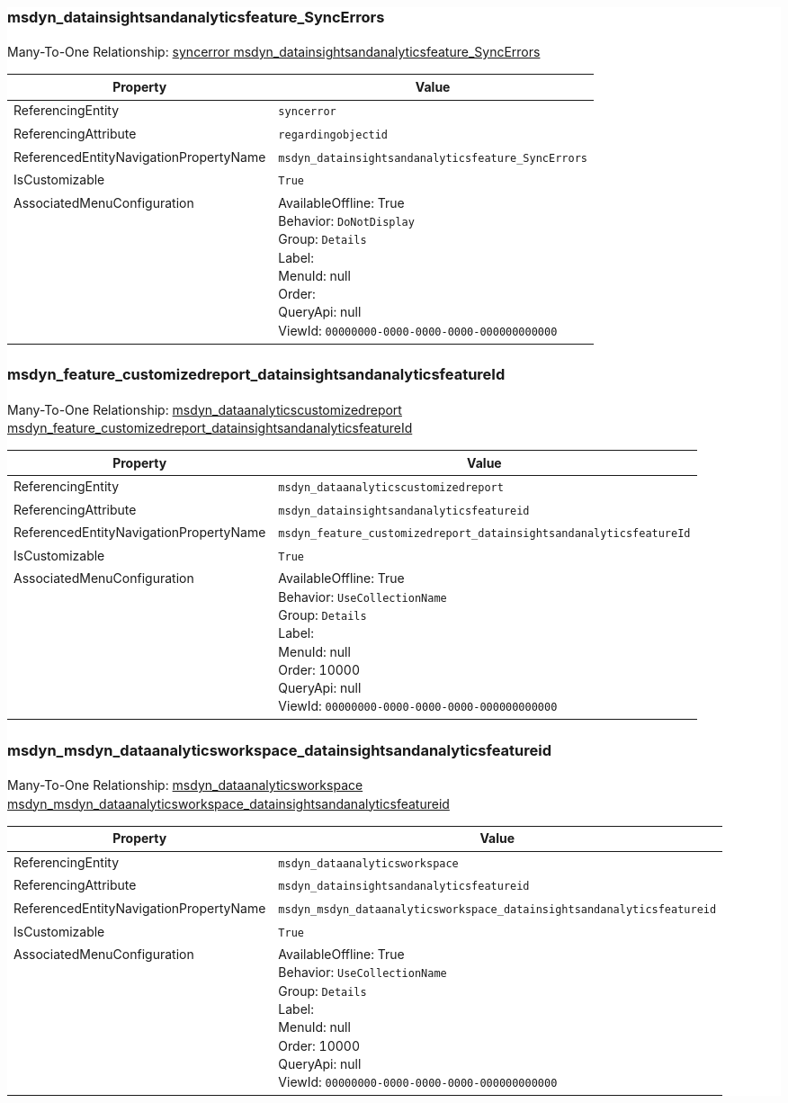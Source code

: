 ### <a name="BKMK_msdyn_datainsightsandanalyticsfeature_SyncErrors"></a> msdyn_datainsightsandanalyticsfeature_SyncErrors

Many-To-One Relationship: [syncerror msdyn_datainsightsandanalyticsfeature_SyncErrors](syncerror.md#BKMK_msdyn_datainsightsandanalyticsfeature_SyncErrors)

|Property|Value|
|---|---|
|ReferencingEntity|`syncerror`|
|ReferencingAttribute|`regardingobjectid`|
|ReferencedEntityNavigationPropertyName|`msdyn_datainsightsandanalyticsfeature_SyncErrors`|
|IsCustomizable|`True`|
|AssociatedMenuConfiguration|AvailableOffline: True<br />Behavior: `DoNotDisplay`<br />Group: `Details`<br />Label: <br />MenuId: null<br />Order: <br />QueryApi: null<br />ViewId: `00000000-0000-0000-0000-000000000000`|

### <a name="BKMK_msdyn_feature_customizedreport_datainsightsandanalyticsfeatureId"></a> msdyn_feature_customizedreport_datainsightsandanalyticsfeatureId

Many-To-One Relationship: [msdyn_dataanalyticscustomizedreport msdyn_feature_customizedreport_datainsightsandanalyticsfeatureId](msdyn_dataanalyticscustomizedreport.md#BKMK_msdyn_feature_customizedreport_datainsightsandanalyticsfeatureId)

|Property|Value|
|---|---|
|ReferencingEntity|`msdyn_dataanalyticscustomizedreport`|
|ReferencingAttribute|`msdyn_datainsightsandanalyticsfeatureid`|
|ReferencedEntityNavigationPropertyName|`msdyn_feature_customizedreport_datainsightsandanalyticsfeatureId`|
|IsCustomizable|`True`|
|AssociatedMenuConfiguration|AvailableOffline: True<br />Behavior: `UseCollectionName`<br />Group: `Details`<br />Label: <br />MenuId: null<br />Order: 10000<br />QueryApi: null<br />ViewId: `00000000-0000-0000-0000-000000000000`|

### <a name="BKMK_msdyn_msdyn_dataanalyticsworkspace_datainsightsandanalyticsfeatureid"></a> msdyn_msdyn_dataanalyticsworkspace_datainsightsandanalyticsfeatureid

Many-To-One Relationship: [msdyn_dataanalyticsworkspace msdyn_msdyn_dataanalyticsworkspace_datainsightsandanalyticsfeatureid](msdyn_dataanalyticsworkspace.md#BKMK_msdyn_msdyn_dataanalyticsworkspace_datainsightsandanalyticsfeatureid)

|Property|Value|
|---|---|
|ReferencingEntity|`msdyn_dataanalyticsworkspace`|
|ReferencingAttribute|`msdyn_datainsightsandanalyticsfeatureid`|
|ReferencedEntityNavigationPropertyName|`msdyn_msdyn_dataanalyticsworkspace_datainsightsandanalyticsfeatureid`|
|IsCustomizable|`True`|
|AssociatedMenuConfiguration|AvailableOffline: True<br />Behavior: `UseCollectionName`<br />Group: `Details`<br />Label: <br />MenuId: null<br />Order: 10000<br />QueryApi: null<br />ViewId: `00000000-0000-0000-0000-000000000000`|
